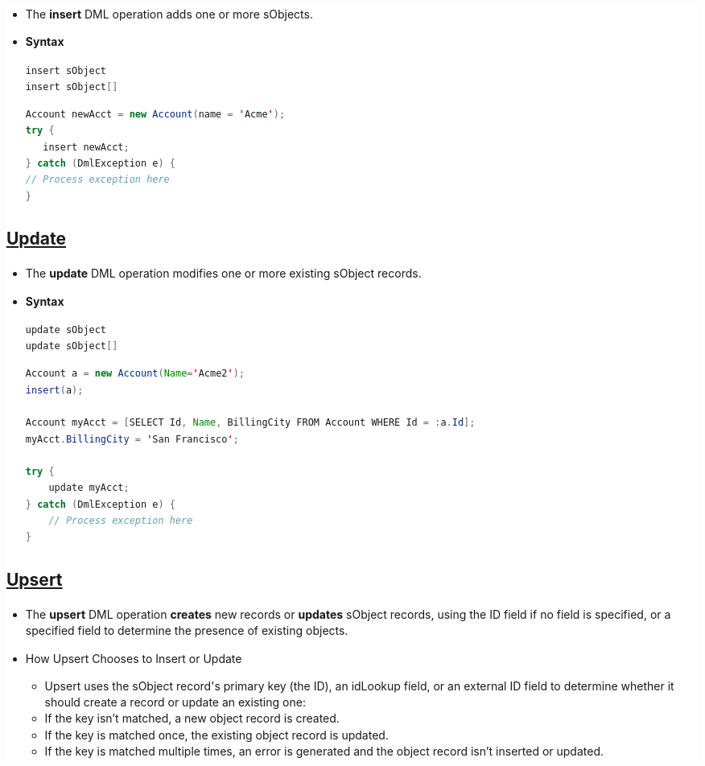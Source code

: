 - The **insert** DML operation adds one or more sObjects.

- **Syntax**

    ```java
    insert sObject
    insert sObject[]
    ```

    ```java
    Account newAcct = new Account(name = 'Acme');
    try {
       insert newAcct;
    } catch (DmlException e) {
    // Process exception here
    }
    ```

## [Update](https://developer.salesforce.com/docs/atlas.en-us.apexref.meta/apexref/apex_dml_section.htm#apex_dml_update)

- The **update** DML operation modifies one or more existing sObject records.

- **Syntax**

    ```java
    update sObject
    update sObject[]
    ```

    ```java
    Account a = new Account(Name='Acme2');
    insert(a);
    
    Account myAcct = [SELECT Id, Name, BillingCity FROM Account WHERE Id = :a.Id];
    myAcct.BillingCity = 'San Francisco'; 
    
    try {
        update myAcct;
    } catch (DmlException e) {
        // Process exception here
    }
    ```

## [Upsert](https://developer.salesforce.com/docs/atlas.en-us.apexref.meta/apexref/apex_dml_section.htm#apex_dml_upsert)

- The **upsert** DML operation **creates** new records or **updates** sObject records, using the ID field if no field is specified, or a specified field to determine the presence of existing objects.

- How Upsert Chooses to Insert or Update

    - Upsert uses the sObject record's primary key (the ID), an idLookup field, or an external ID field to determine whether it should create a record or update an existing one:
    - If the key isn’t matched, a new object record is created.
    - If the key is matched once, the existing object record is updated.
    - If the key is matched multiple times, an error is generated and the object record isn’t inserted or updated.
